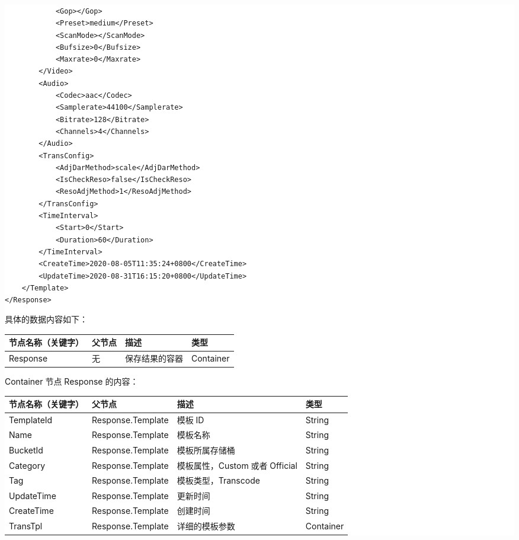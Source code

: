 ```shell
            <Gop></Gop>
            <Preset>medium</Preset>
            <ScanMode></ScanMode>
            <Bufsize>0</Bufsize>
            <Maxrate>0</Maxrate>
        </Video>
        <Audio>
            <Codec>aac</Codec>
            <Samplerate>44100</Samplerate>
            <Bitrate>128</Bitrate>
            <Channels>4</Channels>
        </Audio>
        <TransConfig>
            <AdjDarMethod>scale</AdjDarMethod>
            <IsCheckReso>false</IsCheckReso>
            <ResoAdjMethod>1</ResoAdjMethod>
        </TransConfig>
        <TimeInterval>
            <Start>0</Start>
            <Duration>60</Duration>
        </TimeInterval>
        <CreateTime>2020-08-05T11:35:24+0800</CreateTime>
        <UpdateTime>2020-08-31T16:15:20+0800</UpdateTime>
    </Template>
</Response>
```

具体的数据内容如下：

| 节点名称（关键字） | 父节点 | 描述                                                   | 类型      |
| :----------------- | :----- | :----------------------------------------------------- | :-------- |
| Response           | 无     | 保存结果的容器 | Container |


Container 节点 Response 的内容：

| 节点名称（关键字） | 父节点                | 描述                                                         | 类型      |
| :----------------- | :-------------------- | :----------------------------------------------------------- | :-------- |
| TemplateId         | Response.Template     | 模板 ID                                                      | String    |
| Name               | Response.Template     | 模板名称                                                     | String    |
| BucketId           | Response.Template     | 模板所属存储桶                                                | String    |
| Category           | Response.Template     | 模板属性，Custom 或者 Official                                | String    |
| Tag                | Response.Template     | 模板类型，Transcode                                          | String    |
| UpdateTime         | Response.Template     | 更新时间                                                     | String    |
| CreateTime         | Response.Template     | 创建时间                                                     | String    |
| TransTpl           | Response.Template     | 详细的模板参数                                                | Container |
